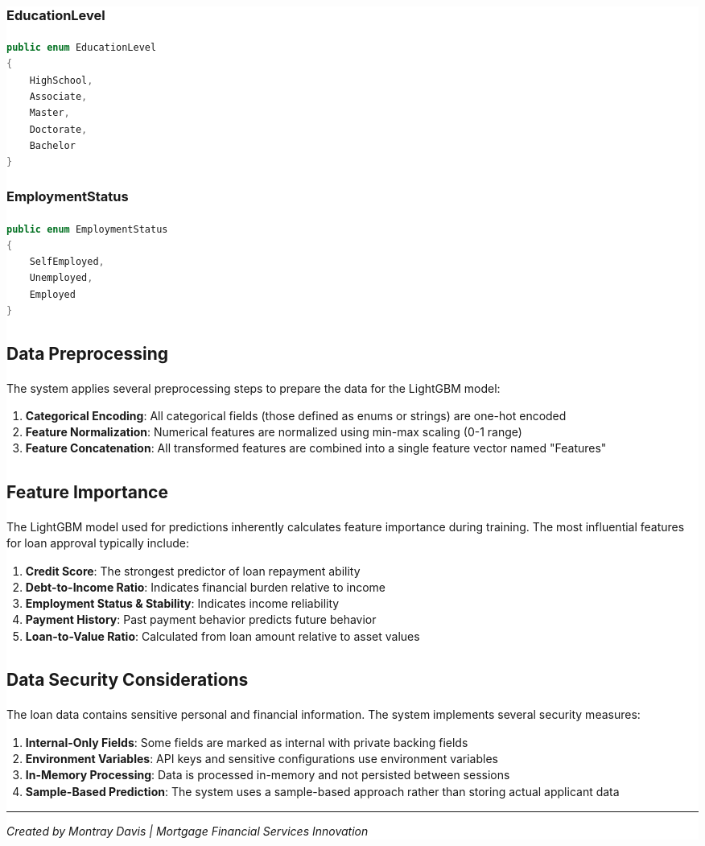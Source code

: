 ### EducationLevel

```csharp
public enum EducationLevel
{
    HighSchool,
    Associate,
    Master,
    Doctorate,
    Bachelor
}
```

### EmploymentStatus

```csharp
public enum EmploymentStatus
{
    SelfEmployed,
    Unemployed,
    Employed
}
```

## Data Preprocessing

The system applies several preprocessing steps to prepare the data for the LightGBM model:

1. **Categorical Encoding**: All categorical fields (those defined as enums or strings) are one-hot encoded
2. **Feature Normalization**: Numerical features are normalized using min-max scaling (0-1 range)
3. **Feature Concatenation**: All transformed features are combined into a single feature vector named "Features"

## Feature Importance

The LightGBM model used for predictions inherently calculates feature importance during training. The most influential features for loan approval typically include:

1. **Credit Score**: The strongest predictor of loan repayment ability
2. **Debt-to-Income Ratio**: Indicates financial burden relative to income
3. **Employment Status & Stability**: Indicates income reliability 
4. **Payment History**: Past payment behavior predicts future behavior
5. **Loan-to-Value Ratio**: Calculated from loan amount relative to asset values

## Data Security Considerations

The loan data contains sensitive personal and financial information. The system implements several security measures:

1. **Internal-Only Fields**: Some fields are marked as internal with private backing fields
2. **Environment Variables**: API keys and sensitive configurations use environment variables
3. **In-Memory Processing**: Data is processed in-memory and not persisted between sessions
4. **Sample-Based Prediction**: The system uses a sample-based approach rather than storing actual applicant data

---

*Created by Montray Davis | Mortgage Financial Services Innovation*